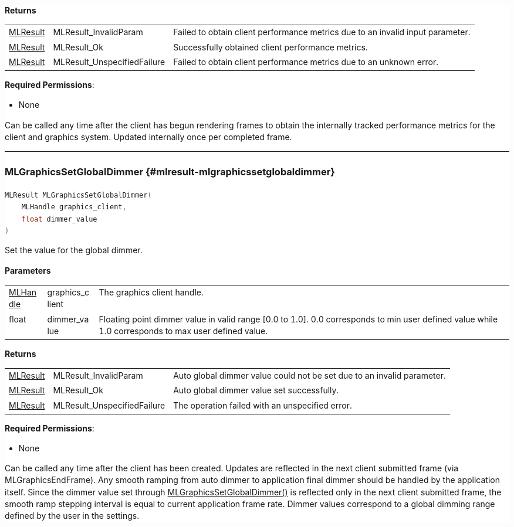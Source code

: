 **Returns**

|  |   |   |
|--|--|--|
| [MLResult](/versioned_docs/version-02-Aug-2023/api-ref/api/Modules/group___platform/group___platform.md#int32-t-mlresult) |MLResult_InvalidParam|Failed to obtain client performance metrics due to an invalid input parameter. |
| [MLResult](/versioned_docs/version-02-Aug-2023/api-ref/api/Modules/group___platform/group___platform.md#int32-t-mlresult) |MLResult_Ok|Successfully obtained client performance metrics. |
| [MLResult](/versioned_docs/version-02-Aug-2023/api-ref/api/Modules/group___platform/group___platform.md#int32-t-mlresult) |MLResult_UnspecifiedFailure|Failed to obtain client performance metrics due to an unknown error.|
**Required Permissions**:

  * None 


Can be called any time after the client has begun rendering frames to obtain the internally tracked performance metrics for the client and graphics system. Updated internally once per completed frame.





-----------

### MLGraphicsSetGlobalDimmer {#mlresult-mlgraphicssetglobaldimmer}

```cpp
MLResult MLGraphicsSetGlobalDimmer(
    MLHandle graphics_client,
    float dimmer_value
)
```

Set the value for the global dimmer. 

**Parameters**

|  |   |   |
|--|--|--|
| [MLHandle](/versioned_docs/version-02-Aug-2023/api-ref/api/Modules/group___platform/group___platform.md#uint64-t-mlhandle) |graphics_client|The graphics client handle. |
| float |dimmer_value|Floating point dimmer value in valid range [0.0 to 1.0]. 0.0 corresponds to min user defined value while 1.0 corresponds to max user defined value.|

**Returns**

|  |   |   |
|--|--|--|
| [MLResult](/versioned_docs/version-02-Aug-2023/api-ref/api/Modules/group___platform/group___platform.md#int32-t-mlresult) |MLResult_InvalidParam|Auto global dimmer value could not be set due to an invalid parameter. |
| [MLResult](/versioned_docs/version-02-Aug-2023/api-ref/api/Modules/group___platform/group___platform.md#int32-t-mlresult) |MLResult_Ok|Auto global dimmer value set successfully. |
| [MLResult](/versioned_docs/version-02-Aug-2023/api-ref/api/Modules/group___platform/group___platform.md#int32-t-mlresult) |MLResult_UnspecifiedFailure|The operation failed with an unspecified error.|
**Required Permissions**:

  * None 


Can be called any time after the client has been created. Updates are reflected in the next client submitted frame (via MLGraphicsEndFrame). Any smooth ramping from auto dimmer to application final dimmer should be handled by the application itself. Since the dimmer value set through [MLGraphicsSetGlobalDimmer()](/versioned_docs/version-02-Aug-2023/api-ref/api/Files/ml__graphics_8h.md#mlresult-mlgraphicssetglobaldimmer) is reflected only in the next client submitted frame, the smooth ramp stepping interval is equal to current application frame rate. Dimmer values correspond to a global dimming range defined by the user in the settings.
